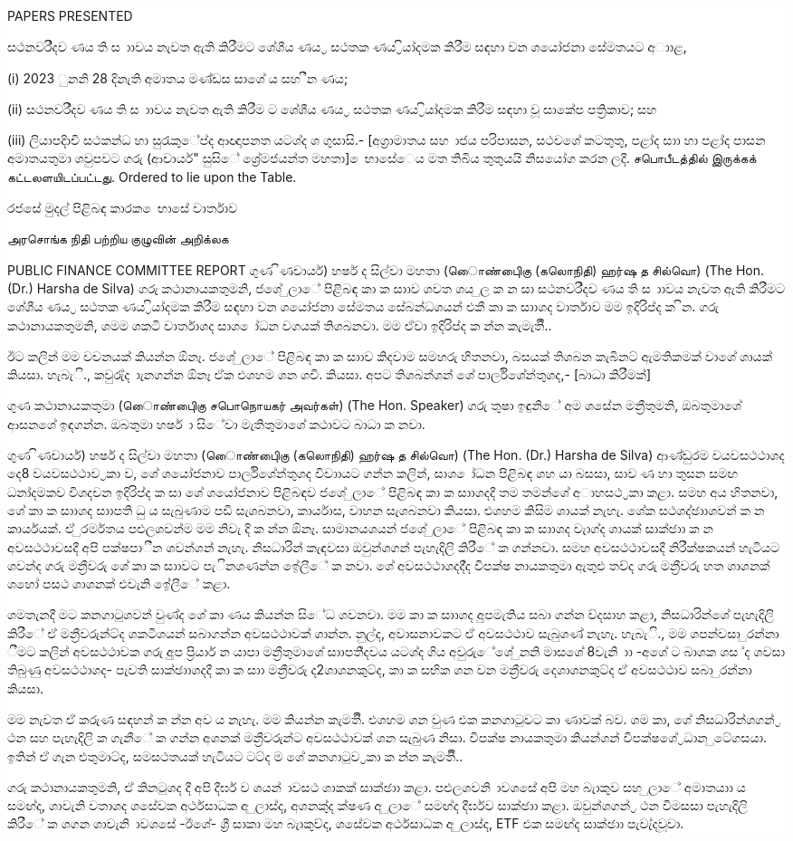 PAPERS PRESENTED

සථනවරී්දව ණය ති ස ාාවය නැවත ඇති කිරීමට ශේශීය ණය ්‍ර සථතක ණය ්‍රියා්දමක කිරීම සඳහා වන ශයෝජනා සේමතයට අාාළ,

(i) 2023 ුනනි 28 දිනැති අමාතය මණ්ඩස සාශේ ය සහ ීන ණය;

(ii) සථනවරී්දව ණය ති ස ාාවය නැවත ඇති කිරීම ට ශේශීය ණය ්‍ර සථතක ණය ්‍රියා්දමක කිරීම සඳහා වූ සාකේප පත්‍රිකාව; සහ

(iii) ලියාපදිාචි සථකන්ධ හා සුරැකුේප්ද ආඥාපනත යටශ්ද ශ ගුසාසි.- [අග්‍රාමාතය සහ ාජය පරිපාසන, සථවශේ කටතුතු, පළා්ද සාා හා පළා්ද පාසන අමාතයතුමා ශවුපවට ගරු (ආචාර්ය" සුසිේ ශ්‍රේමජයන්ත මහතා] ෙභාසේෙය මත තිබිය තුතුයයි නිසයෝග කරන ලදී. சபொபீடத்தில் இருக்கக் கட்டலளயிடப்பட்டது. Ordered to lie upon the Table.

රජසේ මුදල් පිළිබඳ කාරක ෙභාසේ වාර්තාව

அரசொங்க நிதி பற்றிய குழுவின் அறிக்லக

PUBLIC FINANCE COMMITTEE REPORT ගුණ ිණචාර්ය) හර්ෂ ද සිල්වා මහතා (ைொண்புைிகு (கலொநிதி) ஹர்ஷ த சில்வொ) (The Hon. (Dr.) Harsha de Silva) ගරු කථානායකතුමනි, ජශේ ුලාේ පිළිබඳ කා ක සාාව ශවත ශය ුල ක න සා සථනවරී්දව ණය ති ස ාාවය නැවත ඇති කිරීමට ශේශීය ණය ්‍ර සථතක ණය ්‍රියා්දමක කිරීම සඳහා වන ශයෝජනා සේමතය සේබන්ධශයන් එකී කා ක සාාශද වාර්තාව මම ඉදිරිප්ද ක ින. ගරු කථානායකතුමනි, ශමම ශකටි වාර්තාශද සාශ ෝධන වගයක් තිශබනවා. මම ඒවා ඉදිරිප්ද ක න්න කැමැතිි..

ඊට කලින් මම වචනයක් කියන්න ඕනෑ. ජශේ ුලාේ පිළිබඳ කා ක සාාව කිදවාම සමහරු හිතනවා, බසයක් තිශබන කැබිනට් ඇමතිකමක් වාශේ ශායක් කියසා. හැබැි., කවුරු්ද ාැනගන්න ඕනෑ ඒක එශහම ශන ශවි. කියසා. අපට තිශබන්ශන් ශේ පාර්ලිශේන්තුශද,- [බාධා කිරීමක්]

ගුණ කථානායකතුමා (ைொண்புைிகு சபொநொயகர் அவர்கள்) (The Hon. Speaker) ගරු තුෂා ඉඳුනිේ අම ශසේන මන්‍රීතුමනි, ඔබතුමාශේ ආසනශේ ඉඳගන්න. ඔබතුමා හර්ෂ ා සිේවා මැතිතුමාශේ කථාවට බාධා ක නවා.

ගුණ ිණචාර්ය) හර්ෂ ද සිල්වා මහතා (ைொண்புைிகு (கலொநிதி) ஹர்ஷ த சில்வொ) (The Hon. (Dr.) Harsha de Silva) ආණ්ඩු‍රම වයවසථථාශද දෙ8 වයවසථථාව ්‍රකා ව, ශේ ශයෝජනාව පාර්ලිශේන්තුශද විවාායට ගන්න කලින්, සාශ ෝධන පිළිබඳ ශහ යා බසසා, සාව ණ හා තුසන සමඟ ධනා්දමකව විශදචන ඉදිරිප්ද ක සා ශේ ශයෝජනාව පිළිබඳව ජශේ ුලාේ පිළිබඳ කා ක සාාශදදී තම තමන්ශේ අාහසථ ්‍රකා කළා. සමහ අය හිතනවා, ශේ කා ක සාාශද සාාපති ධු ය සැබුණාම පඩි සැශබනවා, කාර්යාස, වාහන සැශබනවා කියසා. එශහම කිසිම ශායක් නැහැ. ශේක සථශද්ඡාාශවන් ක න කාර්යයක්. ඒ ුරර්මතය පළුලශවන්ම මම නිවැ දි ක න්න ඕනෑ. සාමානයශයන් ජශේ ුලාේ පිළිබඳ කා ක සාාශද වැාග්ද ශායක් සාක්ඡාා ක න අවසථථාවසදී අපි පක්ෂපාීන ශවන්ශන් නැහැ. නිසධාරින් කැඳවසා ඔවුන්ශගන් පැහැදිලි කිරීේ ක ගන්නවා. සමහ අවසථථාවසදී නිරීක්ෂකයන් හැටියට ශවන්ද ගරු මන්‍රීවරු ශේ කා ක සාාවට පැිනශණන්න ඉේලීේ ක නවා. ශේ අවසථථාශදදී්ද විපක්ෂ නායකතුමා ඇතුළු තව්ද ගරු මන්‍රීවරු හත ශාශනක් ශහෝ පසථ ශාශනක් එවැනි ඉේලීේ කළා.

ශමතැනදී මට කනගාටුශවන් වුණ්ද ශේ කා ණය කියන්න සිේධ ශවනවා. මම කා ක සාාශද අුපමැතිය සබා ගන්න ව්දසාහ කළා, නිසධාරින්ශේ පැහැදිලි කිරීේ ඒ මන්‍රීවරුන්ට්ද ශකටිශයන් සබාගන්න අවසථථාවක් ශාන්න. නුල්ද, අවාසනාවකට ඒ අවසථථාව සැබුශණ් නැහැ. හැබැි., මම ශපන්වසා ුරන්නා ීමට කලින් අවසථථාවක ගරු අුප ප්‍රියාර් න යාපා මන්‍රීතුමාශේ සාාපති්දවය යටශ්ද ගිය අවුරුේශේ ුනනි මාසශේ 8වැනි ාා -අශේ ට බාශක ශස ්ද ශවසා තිබුණු අවසථථාශද- පැවති සාක්ඡාාශදදී කා ක සාා මන්‍රීවරු ද2ශාශනකුට්ද, කා ක සභික ශන වන මන්‍රීවරු දෙශාශනකුට්ද ඒ අවසථථාව සබා ුරන්නා කියසා.

මම නැවත ඒ කරුණ සඳහන් ක න්න අව ය නැහැ. මම කියන්න කැමතිි. එශහම ශන වුණ එක කනගාටුවට කා ණාවක් බව. ශම කා, ශේ නිසධාරින්ශගන් ්‍ර ථන සහ පැහැදිලි ක ගැනීේ ක ගන්න අශනක් මන්‍රීවරුන්ට අවසථථාවක් ශන සැබුණ නිසා. විපක්ෂ නායකතුමා කියන්ශන් විපක්ෂශේ ්‍රධාන ුටේගසයා. ඉතින් ඒ ගැන එතුමාට්ද, සමසථතයක් හැටියට ටට්ද ම ශේ කනගාටුව ්‍රකා ක න්න කැමතිි..

ගරු කථානායකතුමනි, ඒ කිනටුශද දී අපි දීර්ඝ ව ශයන් ාවසථ ශාකක් සාක්ඡාා කළා. පළුලශවනි ාවශසේ අපි මහ බැාකුව සහ ුලාේ අමාතයාා ය සමඟ්ද, ශාවැනි වතාශද ශසේවක අර්ථසාධක අ ුලාස්ද, අශනකු්ද ක්ෂණ අ ුලාේ සමඟ්ද දීර්ඝව සාක්ඡාා කළා. ඔවුන්ශගන් ්‍ර ථන විමසසා පැහැදිලි කිරීේ ක ශගන ශාවැනි ාවශසේ -ඊශේ- ශ්‍රී සාකා මහ බැාකුව්ද, ශසේවක අර්ථසාධක අ ුලාස්ද, ETF එක සමඟ්ද සාක්ඡාා පැවැ්දවූවා.
